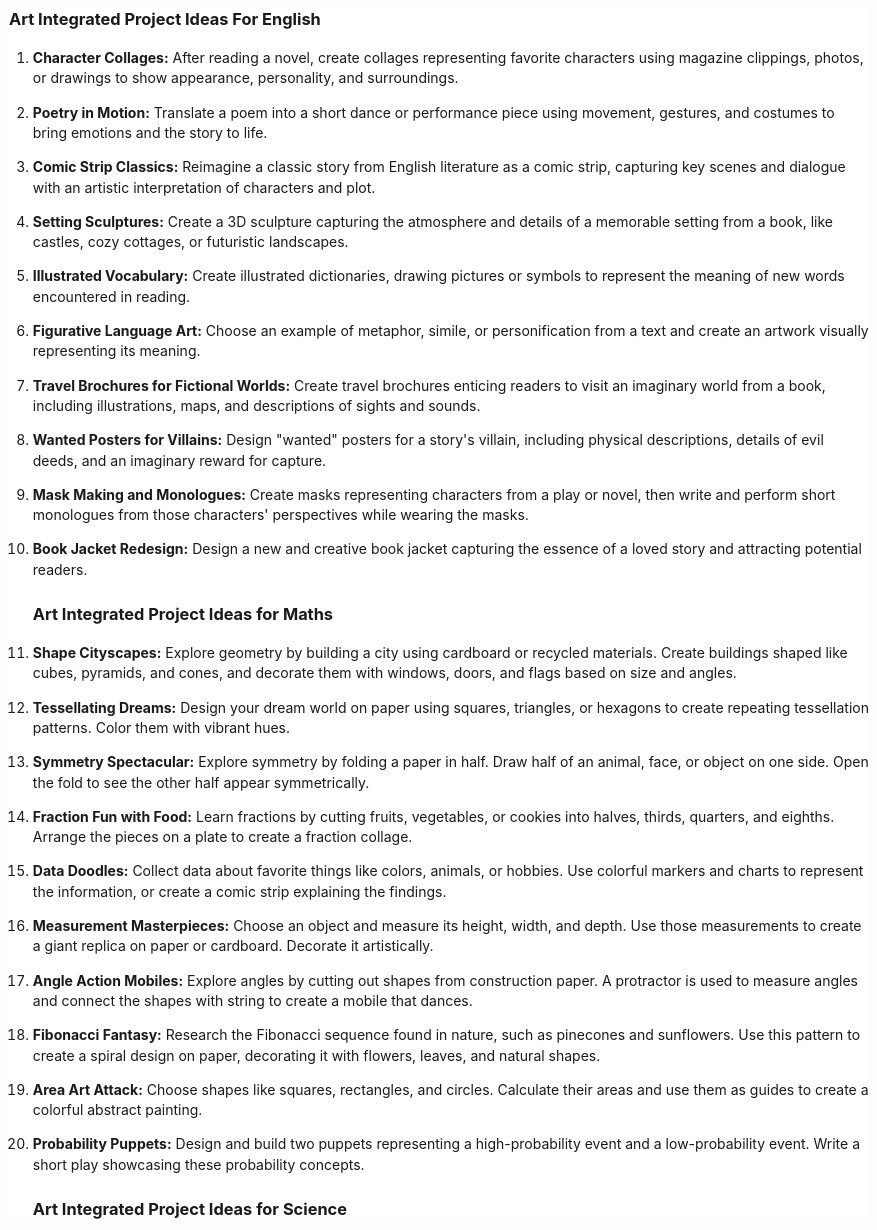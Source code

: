    ### Art Integrated Project Ideas For English


1. **Character Collages:** After reading a novel, create collages representing favorite characters using magazine clippings, photos, or drawings to show appearance, personality, and surroundings.
1. **Poetry in Motion:** Translate a poem into a short dance or performance piece using movement, gestures, and costumes to bring emotions and the story to life.
1. **Comic Strip Classics:** Reimagine a classic story from English literature as a comic strip, capturing key scenes and dialogue with an artistic interpretation of characters and plot.
1. **Setting Sculptures:** Create a 3D sculpture capturing the atmosphere and details of a memorable setting from a book, like castles, cozy cottages, or futuristic landscapes.
1. **Illustrated Vocabulary:** Create illustrated dictionaries, drawing pictures or symbols to represent the meaning of new words encountered in reading.
1. **Figurative Language Art:** Choose an example of metaphor, simile, or personification from a text and create an artwork visually representing its meaning.
1. **Travel Brochures for Fictional Worlds:** Create travel brochures enticing readers to visit an imaginary world from a book, including illustrations, maps, and descriptions of sights and sounds.
1. **Wanted Posters for Villains:** Design "wanted" posters for a story's villain, including physical descriptions, details of evil deeds, and an imaginary reward for capture.
1. **Mask Making and Monologues:** Create masks representing characters from a play or novel, then write and perform short monologues from those characters' perspectives while wearing the masks.
1. **Book Jacket Redesign:** Design a new and creative book jacket capturing the essence of a loved story and attracting potential readers.

   ### Art Integrated Project Ideas for Maths

1. **Shape Cityscapes:** Explore geometry by building a city using cardboard or recycled materials. Create buildings shaped like cubes, pyramids, and cones, and decorate them with windows, doors, and flags based on size and angles.
1. **Tessellating Dreams:** Design your dream world on paper using squares, triangles, or hexagons to create repeating tessellation patterns. Color them with vibrant hues.
1. **Symmetry Spectacular:** Explore symmetry by folding a paper in half. Draw half of an animal, face, or object on one side. Open the fold to see the other half appear symmetrically.
1. **Fraction Fun with Food:** Learn fractions by cutting fruits, vegetables, or cookies into halves, thirds, quarters, and eighths. Arrange the pieces on a plate to create a fraction collage.
1. **Data Doodles:** Collect data about favorite things like colors, animals, or hobbies. Use colorful markers and charts to represent the information, or create a comic strip explaining the findings.
1. **Measurement Masterpieces:** Choose an object and measure its height, width, and depth. Use those measurements to create a giant replica on paper or cardboard. Decorate it artistically.
1. **Angle Action Mobiles:** Explore angles by cutting out shapes from construction paper. A protractor is used to measure angles and connect the shapes with string to create a mobile that dances.
1. **Fibonacci Fantasy:** Research the Fibonacci sequence found in nature, such as pinecones and sunflowers. Use this pattern to create a spiral design on paper, decorating it with flowers, leaves, and natural shapes.
1. **Area Art Attack:** Choose shapes like squares, rectangles, and circles. Calculate their areas and use them as guides to create a colorful abstract painting.
1. **Probability Puppets:** Design and build two puppets representing a high-probability event and a low-probability event. Write a short play showcasing these probability concepts.

   ### Art Integrated Project Ideas for Science
